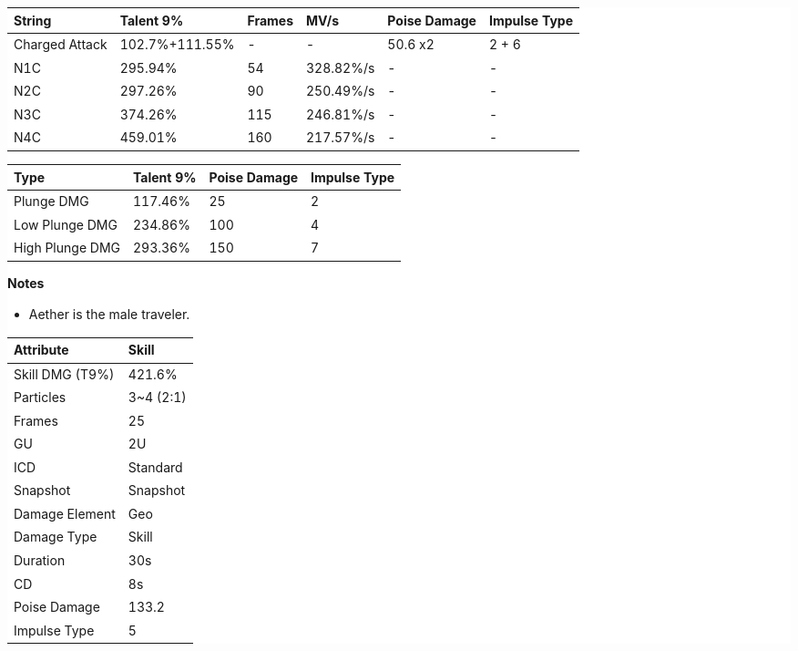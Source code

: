 | String         | Talent 9%      | Frames | MV/s      | Poise Damage | Impulse Type |
| :------------- | :------------- | :----- | :-------- | :----------- | :----------- |
| Charged Attack | 102.7%+111.55% | -      | -         | 50.6 x2      | 2 + 6        |
| N1C            | 295.94%        | 54     | 328.82%/s | -            | -            |
| N2C            | 297.26%        | 90     | 250.49%/s | -            | -            |
| N3C            | 374.26%        | 115    | 246.81%/s | -            | -            |
| N4C            | 459.01%        | 160    | 217.57%/s | -            | -            |

</div>
<div class='talent-columns'>
<Skill char={char} skill='na' sectionFilter='Plunging Attack' />

| Type            | Talent 9% | Poise Damage | Impulse Type |
| :-------------- | :-------- | :----------- | :----------- |
| Plunge DMG      | 117.46%   | 25           | 2            |
| Low Plunge DMG  | 234.86%   | 100          | 4            |
| High Plunge DMG | 293.36%   | 150          | 7            |

</div>

**Notes**

* Aether is the male traveler.

</TabItem>

<TabItem value='e' label='Skill'>
<SkillIcon char={char} skill='e' />
<div class='talent-columns'>
<Skill char={char} skill='e' />

| Attribute         | Skill       |
| :---------------- | :---------- |
| Skill DMG \(T9%\) | 421.6%      |
| Particles         | 3~4 \(2:1\) |
| Frames            | 25          |
| GU                | 2U          |
| ICD               | Standard    |
| Snapshot          | Snapshot    |
| Damage Element    | Geo         |
| Damage Type       | Skill       |
| Duration          | 30s         |
| CD                | 8s          |
| Poise Damage      | 133.2       |
| Impulse Type      | 5           |
